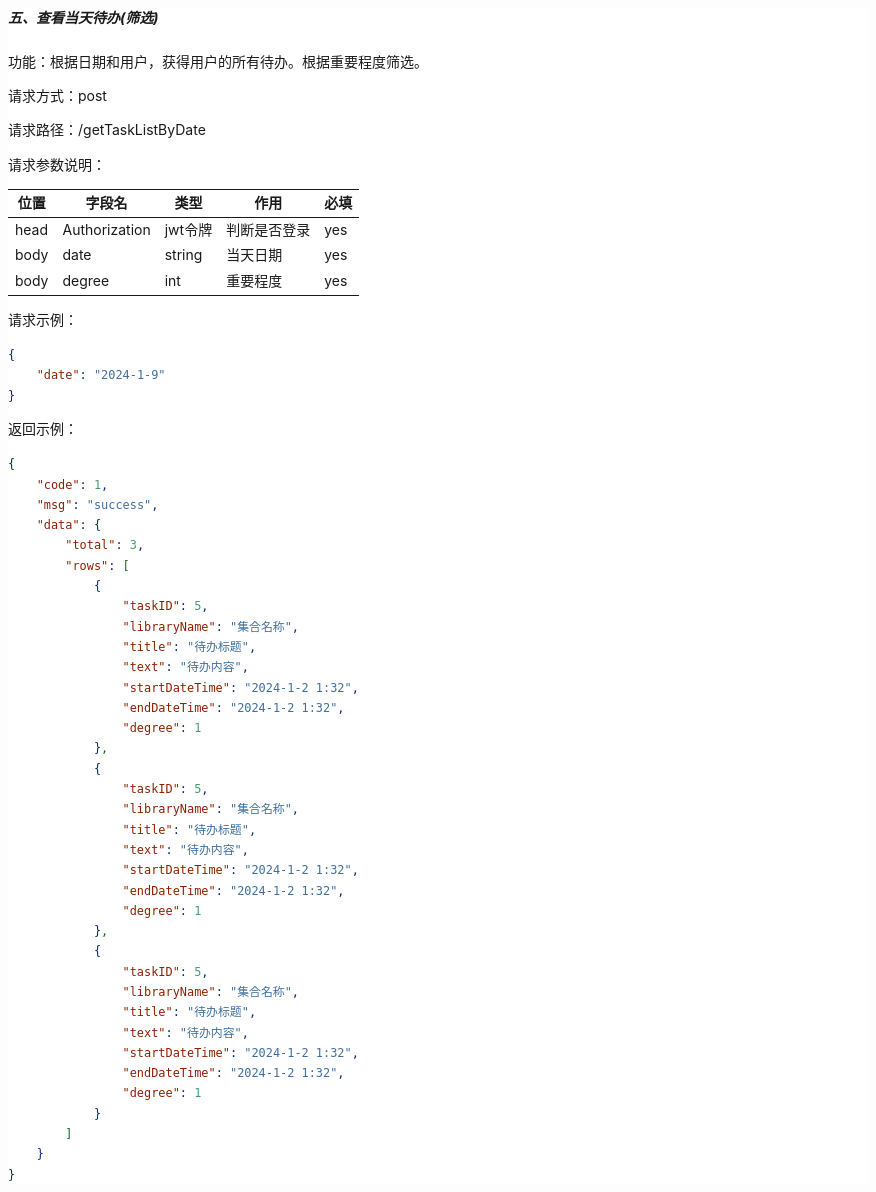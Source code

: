 





##### 五、查看当天待办(筛选)

功能：根据日期和用户，获得用户的所有待办。根据重要程度筛选。

请求方式：post

请求路径：/getTaskListByDate

请求参数说明：

| 位置 | 字段名        | 类型    | 作用         | 必填 |
| ---- | ------------- | ------- | ------------ | ---- |
| head | Authorization | jwt令牌 | 判断是否登录 | yes  |
| body | date          | string  | 当天日期     | yes  |
| body | degree        | int     | 重要程度     | yes  |

请求示例：

```json
{
    "date": "2024-1-9"
}
```

返回示例：

```json
{
    "code": 1,
    "msg": "success",
    "data": {
        "total": 3,
        "rows": [
            {
                "taskID": 5,
                "libraryName": "集合名称",
                "title": "待办标题",
                "text": "待办内容",
                "startDateTime": "2024-1-2 1:32",
                "endDateTime": "2024-1-2 1:32",
                "degree": 1
            },
            {
                "taskID": 5,
                "libraryName": "集合名称",
                "title": "待办标题",
                "text": "待办内容",
                "startDateTime": "2024-1-2 1:32",
                "endDateTime": "2024-1-2 1:32",
                "degree": 1
            },
            {
                "taskID": 5,
                "libraryName": "集合名称",
                "title": "待办标题",
                "text": "待办内容",
                "startDateTime": "2024-1-2 1:32",
                "endDateTime": "2024-1-2 1:32",
                "degree": 1
            }
        ]
    }
}
```